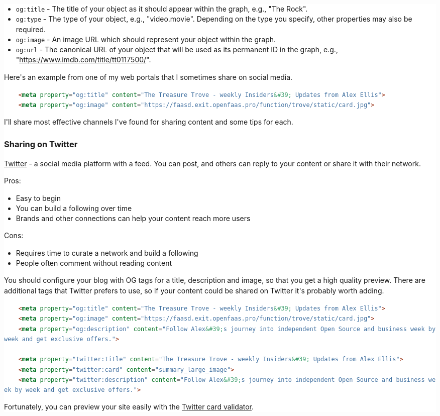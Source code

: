* `og:title` - The title of your object as it should appear within the graph, e.g., "The Rock".
* `og:type` - The type of your object, e.g., "video.movie". Depending on the type you specify, other properties may also be required.
* `og:image` - An image URL which should represent your object within the graph.
* `og:url` - The canonical URL of your object that will be used as its permanent ID in the graph, e.g., "https://www.imdb.com/title/tt0117500/".

Here's an example from one of my web portals that I sometimes share on social media.

```html
    <meta property="og:title" content="The Treasure Trove - weekly Insiders&#39; Updates from Alex Ellis">
    <meta property="og:image" content="https://faasd.exit.openfaas.pro/function/trove/static/card.jpg">
```

I'll share most effective channels I've found for sharing content and some tips for each.

### Sharing on Twitter

[Twitter](https://twitter.com/) - a social media platform with a feed. You can post, and others can reply to your content or share it with their network.

Pros:
* Easy to begin
* You can build a following over time
* Brands and other connections can help your content reach more users

Cons:
* Requires time to curate a network and build a following
* People often comment without reading content

You should configure your blog with OG tags for a title, description and image, so that you get a high quality preview. There are additional tags that Twitter prefers to use, so if your content could be shared on Twitter it's probably worth adding.

```html
    <meta property="og:title" content="The Treasure Trove - weekly Insiders&#39; Updates from Alex Ellis">
    <meta property="og:image" content="https://faasd.exit.openfaas.pro/function/trove/static/card.jpg">
    <meta property="og:description" content="Follow Alex&#39;s journey into independent Open Source and business week by week and get exclusive offers.">

    <meta property="twitter:title" content="The Treasure Trove - weekly Insiders&#39; Updates from Alex Ellis">
    <meta property="twitter:card" content="summary_large_image">
    <meta property="twitter:description" content="Follow Alex&#39;s journey into independent Open Source and business week by week and get exclusive offers.">
```

Fortunately, you can preview your site easily with the [Twitter card validator](https://cards-dev.twitter.com/validator).
